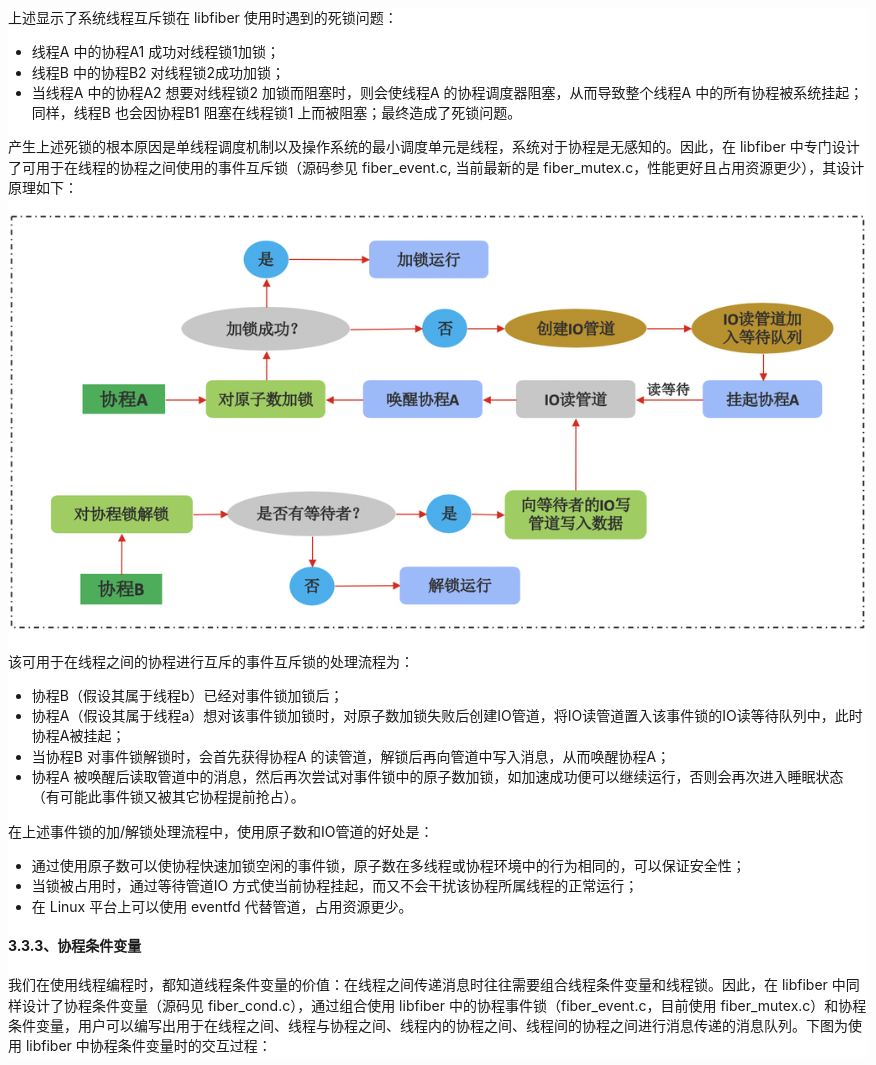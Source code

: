 上述显示了系统线程互斥锁在 libfiber 使用时遇到的死锁问题：
- 线程A 中的协程A1 成功对线程锁1加锁；
- 线程B 中的协程B2 对线程锁2成功加锁；
- 当线程A 中的协程A2 想要对线程锁2 加锁而阻塞时，则会使线程A 的协程调度器阻塞，从而导致整个线程A 中的所有协程被系统挂起；同样，线程B 也会因协程B1 阻塞在线程锁1 上而被阻塞；最终造成了死锁问题。

产生上述死锁的根本原因是单线程调度机制以及操作系统的最小调度单元是线程，系统对于协程是无感知的。因此，在 libfiber 中专门设计了可用于在线程的协程之间使用的事件互斥锁（源码参见 fiber_event.c, 当前最新的是 fiber_mutex.c，性能更好且占用资源更少），其设计原理如下：

![fiber_event](/img/fiber_event.png)

该可用于在线程之间的协程进行互斥的事件互斥锁的处理流程为：
- 协程B（假设其属于线程b）已经对事件锁加锁后；
- 协程A（假设其属于线程a）想对该事件锁加锁时，对原子数加锁失败后创建IO管道，将IO读管道置入该事件锁的IO读等待队列中，此时协程A被挂起；
- 当协程B 对事件锁解锁时，会首先获得协程A 的读管道，解锁后再向管道中写入消息，从而唤醒协程A；
- 协程A 被唤醒后读取管道中的消息，然后再次尝试对事件锁中的原子数加锁，如加速成功便可以继续运行，否则会再次进入睡眠状态（有可能此事件锁又被其它协程提前抢占）。

在上述事件锁的加/解锁处理流程中，使用原子数和IO管道的好处是：
- 通过使用原子数可以使协程快速加锁空闲的事件锁，原子数在多线程或协程环境中的行为相同的，可以保证安全性；
- 当锁被占用时，通过等待管道IO 方式使当前协程挂起，而又不会干扰该协程所属线程的正常运行；
- 在 Linux 平台上可以使用 eventfd 代替管道，占用资源更少。

#### 3.3.3、协程条件变量
我们在使用线程编程时，都知道线程条件变量的价值：在线程之间传递消息时往往需要组合线程条件变量和线程锁。因此，在 libfiber 中同样设计了协程条件变量（源码见 fiber_cond.c），通过组合使用 libfiber 中的协程事件锁（fiber_event.c，目前使用 fiber_mutex.c）和协程条件变量，用户可以编写出用于在线程之间、线程与协程之间、线程内的协程之间、线程间的协程之间进行消息传递的消息队列。下图为使用 libfiber 中协程条件变量时的交互过程：
